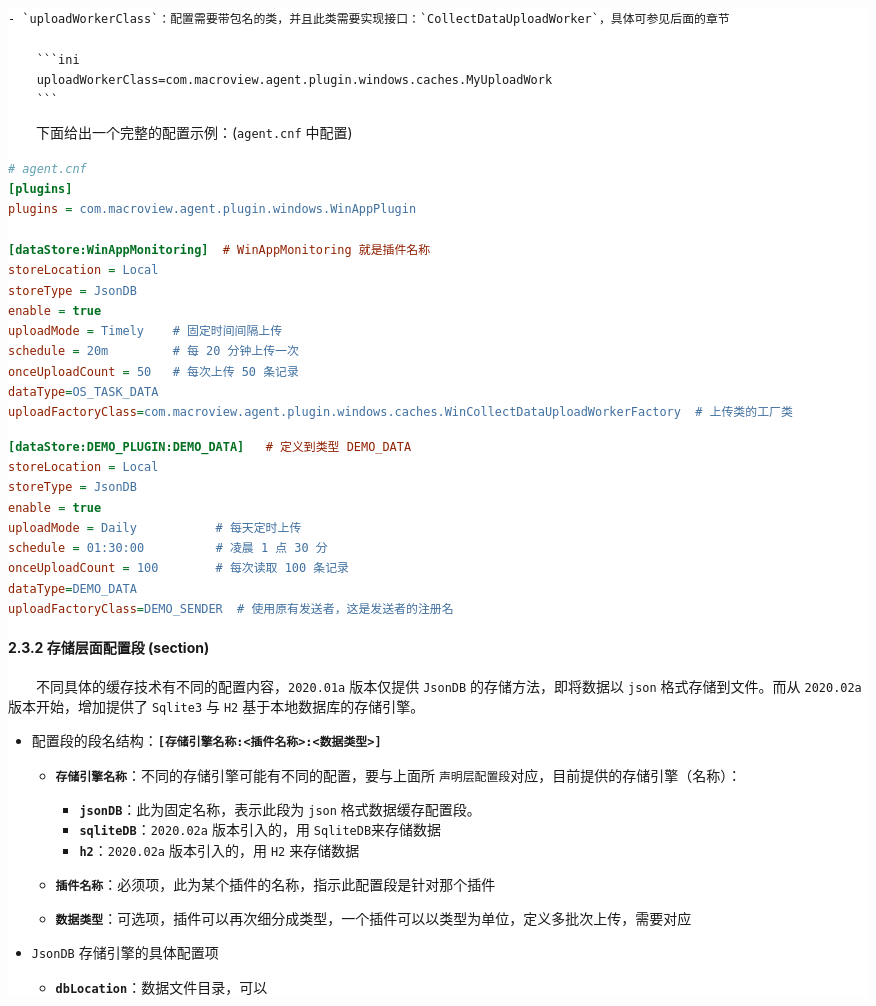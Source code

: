     - `uploadWorkerClass`：配置需要带包名的类，并且此类需要实现接口：`CollectDataUploadWorker`，具体可参见后面的章节

        ```ini
        uploadWorkerClass=com.macroview.agent.plugin.windows.caches.MyUploadWork
        ```


　　下面给出一个完整的配置示例：(`agent.cnf` 中配置)

```ini
# agent.cnf
[plugins]
plugins = com.macroview.agent.plugin.windows.WinAppPlugin

[dataStore:WinAppMonitoring]  # WinAppMonitoring 就是插件名称
storeLocation = Local
storeType = JsonDB
enable = true
uploadMode = Timely    # 固定时间间隔上传
schedule = 20m         # 每 20 分钟上传一次
onceUploadCount = 50   # 每次上传 50 条记录
dataType=OS_TASK_DATA
uploadFactoryClass=com.macroview.agent.plugin.windows.caches.WinCollectDataUploadWorkerFactory  # 上传类的工厂类
```

```ini
[dataStore:DEMO_PLUGIN:DEMO_DATA]   # 定义到类型 DEMO_DATA
storeLocation = Local
storeType = JsonDB
enable = true
uploadMode = Daily           # 每天定时上传
schedule = 01:30:00          # 凌晨 1 点 30 分
onceUploadCount = 100        # 每次读取 100 条记录
dataType=DEMO_DATA
uploadFactoryClass=DEMO_SENDER  # 使用原有发送者，这是发送者的注册名
```

#### 2.3.2 存储层面配置段 (section) ####

　　不同具体的缓存技术有不同的配置内容，`2020.01a` 版本仅提供 `JsonDB` 的存储方法，即将数据以 `json` 格式存储到文件。而从 `2020.02a` 版本开始，增加提供了 `Sqlite3` 与 `H2` 基于本地数据库的存储引擎。

 + 配置段的段名结构：**`[存储引擎名称:<插件名称>:<数据类型>]`**

    - **`存储引擎名称`**：不同的存储引擎可能有不同的配置，要与上面所 `声明层配置段`对应，目前提供的存储引擎（名称）：

      + **`jsonDB`**：此为固定名称，表示此段为 `json` 格式数据缓存配置段。
      + **`sqliteDB`**：`2020.02a` 版本引入的，用 `SqliteDB`来存储数据
      + **`h2`**：`2020.02a` 版本引入的，用 `H2` 来存储数据 

    - **`插件名称`**：必须项，此为某个插件的名称，指示此配置段是针对那个插件

    - **`数据类型`**：可选项，插件可以再次细分成类型，一个插件可以以类型为单位，定义多批次上传，需要对应

 + `JsonDB` 存储引擎的具体配置项

    - **`dbLocation`**：数据文件目录，可以
